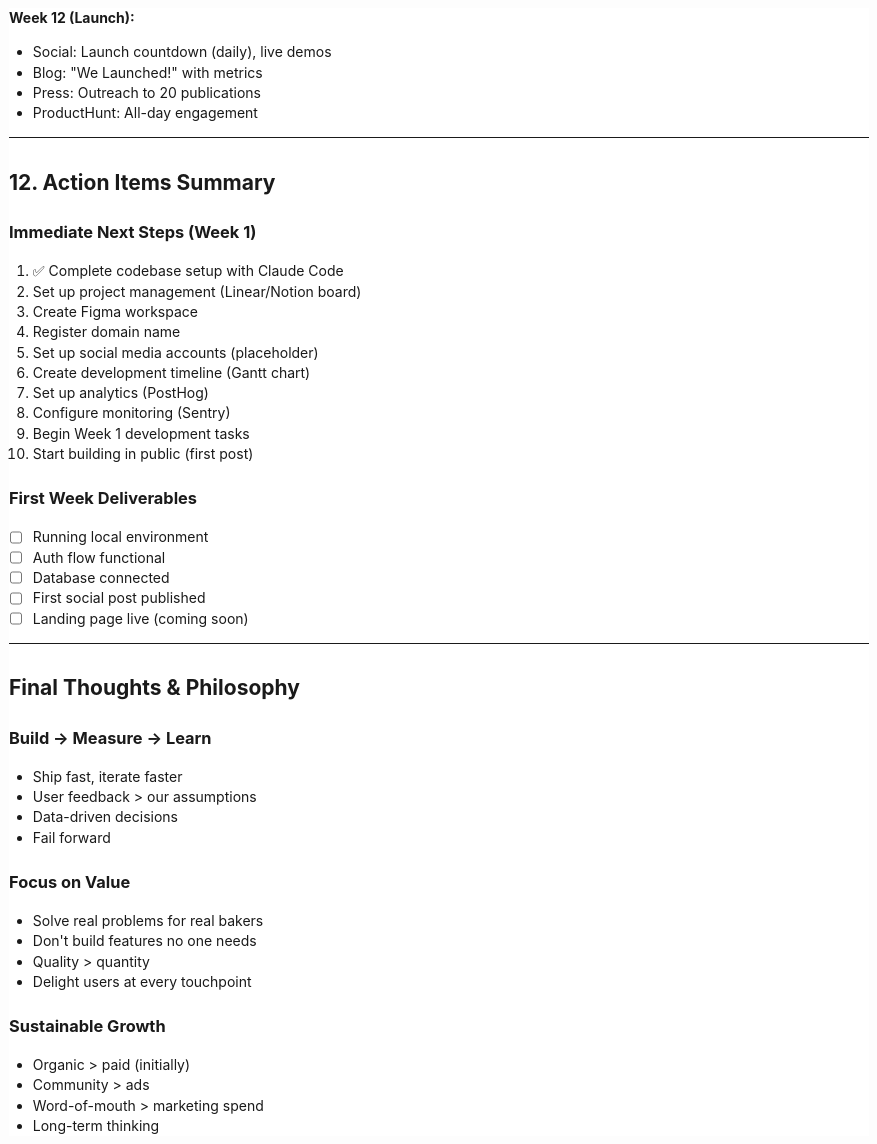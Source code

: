 **Week 12 (Launch):**
- Social: Launch countdown (daily), live demos
- Blog: "We Launched!" with metrics
- Press: Outreach to 20 publications
- ProductHunt: All-day engagement

---

## 12. Action Items Summary

### Immediate Next Steps (Week 1)

1. ✅ Complete codebase setup with Claude Code
2. Set up project management (Linear/Notion board)
3. Create Figma workspace
4. Register domain name
5. Set up social media accounts (placeholder)
6. Create development timeline (Gantt chart)
7. Set up analytics (PostHog)
8. Configure monitoring (Sentry)
9. Begin Week 1 development tasks
10. Start building in public (first post)

### First Week Deliverables
- [ ] Running local environment
- [ ] Auth flow functional
- [ ] Database connected
- [ ] First social post published
- [ ] Landing page live (coming soon)

---

## Final Thoughts & Philosophy

### Build → Measure → Learn
- Ship fast, iterate faster
- User feedback > our assumptions
- Data-driven decisions
- Fail forward

### Focus on Value
- Solve real problems for real bakers
- Don't build features no one needs
- Quality > quantity
- Delight users at every touchpoint

### Sustainable Growth
- Organic > paid (initially)
- Community > ads
- Word-of-mouth > marketing spend
- Long-term thinking
